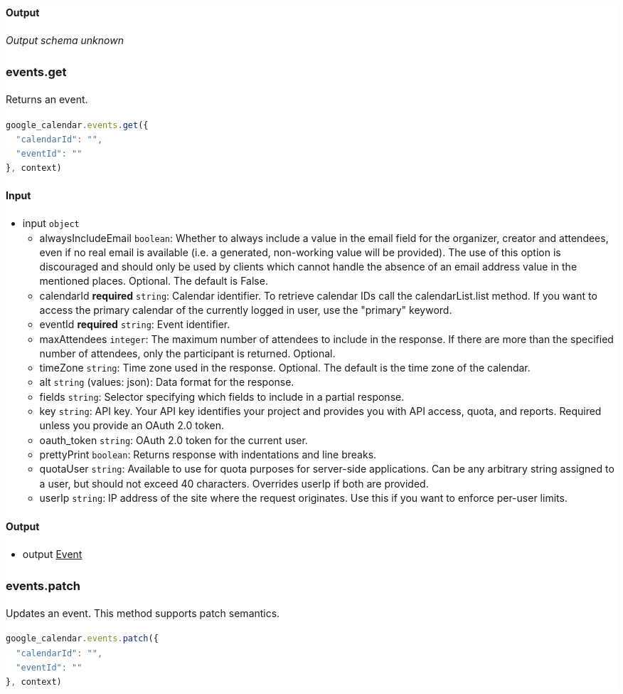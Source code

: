 #### Output
*Output schema unknown*

### events.get
Returns an event.


```js
google_calendar.events.get({
  "calendarId": "",
  "eventId": ""
}, context)
```

#### Input
* input `object`
  * alwaysIncludeEmail `boolean`: Whether to always include a value in the email field for the organizer, creator and attendees, even if no real email is available (i.e. a generated, non-working value will be provided). The use of this option is discouraged and should only be used by clients which cannot handle the absence of an email address value in the mentioned places. Optional. The default is False.
  * calendarId **required** `string`: Calendar identifier. To retrieve calendar IDs call the calendarList.list method. If you want to access the primary calendar of the currently logged in user, use the "primary" keyword.
  * eventId **required** `string`: Event identifier.
  * maxAttendees `integer`: The maximum number of attendees to include in the response. If there are more than the specified number of attendees, only the participant is returned. Optional.
  * timeZone `string`: Time zone used in the response. Optional. The default is the time zone of the calendar.
  * alt `string` (values: json): Data format for the response.
  * fields `string`: Selector specifying which fields to include in a partial response.
  * key `string`: API key. Your API key identifies your project and provides you with API access, quota, and reports. Required unless you provide an OAuth 2.0 token.
  * oauth_token `string`: OAuth 2.0 token for the current user.
  * prettyPrint `boolean`: Returns response with indentations and line breaks.
  * quotaUser `string`: Available to use for quota purposes for server-side applications. Can be any arbitrary string assigned to a user, but should not exceed 40 characters. Overrides userIp if both are provided.
  * userIp `string`: IP address of the site where the request originates. Use this if you want to enforce per-user limits.

#### Output
* output [Event](#event)

### events.patch
Updates an event. This method supports patch semantics.


```js
google_calendar.events.patch({
  "calendarId": "",
  "eventId": ""
}, context)
```
